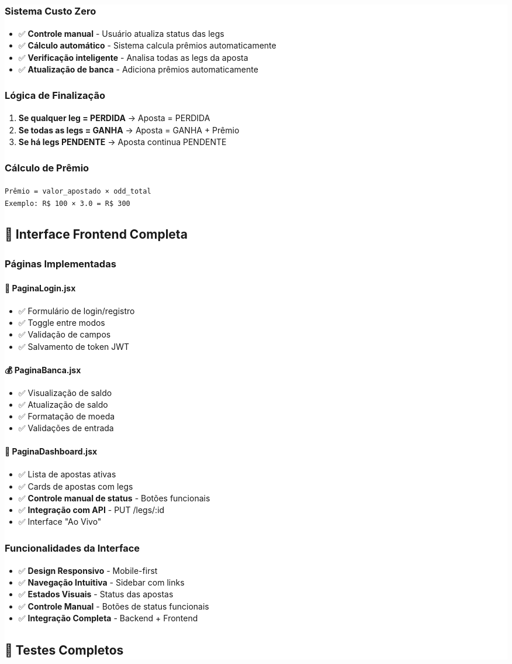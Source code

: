 ### **Sistema Custo Zero**
- ✅ **Controle manual** - Usuário atualiza status das legs
- ✅ **Cálculo automático** - Sistema calcula prêmios automaticamente
- ✅ **Verificação inteligente** - Analisa todas as legs da aposta
- ✅ **Atualização de banca** - Adiciona prêmios automaticamente

### **Lógica de Finalização**
1. **Se qualquer leg = PERDIDA** → Aposta = PERDIDA
2. **Se todas as legs = GANHA** → Aposta = GANHA + Prêmio
3. **Se há legs PENDENTE** → Aposta continua PENDENTE

### **Cálculo de Prêmio**
```
Prêmio = valor_apostado × odd_total
Exemplo: R$ 100 × 3.0 = R$ 300
```

## 📱 Interface Frontend Completa

### **Páginas Implementadas**

#### **🔐 PaginaLogin.jsx**
- ✅ Formulário de login/registro
- ✅ Toggle entre modos
- ✅ Validação de campos
- ✅ Salvamento de token JWT

#### **💰 PaginaBanca.jsx**
- ✅ Visualização de saldo
- ✅ Atualização de saldo
- ✅ Formatação de moeda
- ✅ Validações de entrada

#### **🎯 PaginaDashboard.jsx**
- ✅ Lista de apostas ativas
- ✅ Cards de apostas com legs
- ✅ **Controle manual de status** - Botões funcionais
- ✅ **Integração com API** - PUT /legs/:id
- ✅ Interface "Ao Vivo"

### **Funcionalidades da Interface**
- ✅ **Design Responsivo** - Mobile-first
- ✅ **Navegação Intuitiva** - Sidebar com links
- ✅ **Estados Visuais** - Status das apostas
- ✅ **Controle Manual** - Botões de status funcionais
- ✅ **Integração Completa** - Backend + Frontend

## 🧪 Testes Completos
